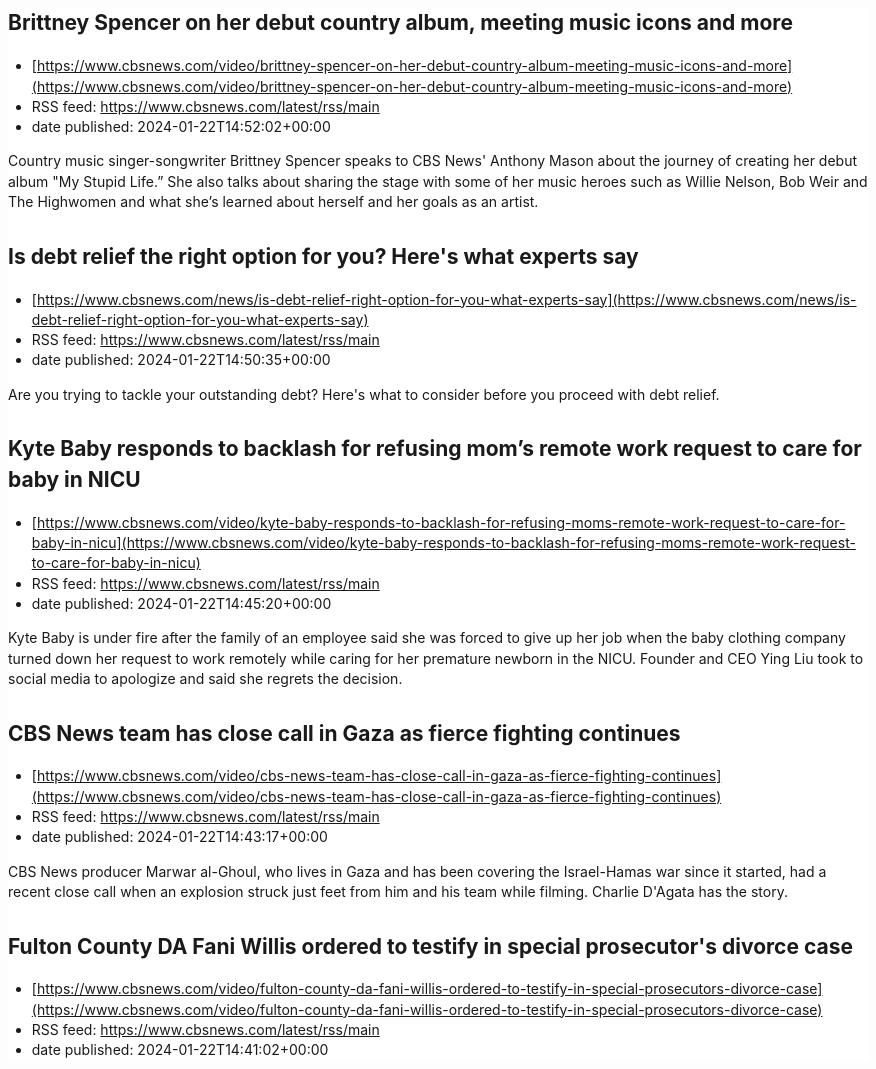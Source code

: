 ## Brittney Spencer on her debut country album, meeting music icons and more
 - [https://www.cbsnews.com/video/brittney-spencer-on-her-debut-country-album-meeting-music-icons-and-more](https://www.cbsnews.com/video/brittney-spencer-on-her-debut-country-album-meeting-music-icons-and-more)
 - RSS feed: https://www.cbsnews.com/latest/rss/main
 - date published: 2024-01-22T14:52:02+00:00

Country music singer-songwriter Brittney Spencer speaks to CBS News' Anthony Mason about the journey of creating her debut album "My Stupid Life.” She also talks about sharing the stage with some of her music heroes such as Willie Nelson, Bob Weir and The Highwomen and what she’s learned about herself and her goals as an artist.

## Is debt relief the right option for you? Here's what experts say
 - [https://www.cbsnews.com/news/is-debt-relief-right-option-for-you-what-experts-say](https://www.cbsnews.com/news/is-debt-relief-right-option-for-you-what-experts-say)
 - RSS feed: https://www.cbsnews.com/latest/rss/main
 - date published: 2024-01-22T14:50:35+00:00

Are you trying to tackle your outstanding debt? Here's what to consider before you proceed with debt relief.

## Kyte Baby responds to backlash for refusing mom’s remote work request to care for baby in NICU
 - [https://www.cbsnews.com/video/kyte-baby-responds-to-backlash-for-refusing-moms-remote-work-request-to-care-for-baby-in-nicu](https://www.cbsnews.com/video/kyte-baby-responds-to-backlash-for-refusing-moms-remote-work-request-to-care-for-baby-in-nicu)
 - RSS feed: https://www.cbsnews.com/latest/rss/main
 - date published: 2024-01-22T14:45:20+00:00

Kyte Baby is under fire after the family of an employee said she was forced to give up her job when the baby clothing company turned down her request to work remotely while caring for her premature newborn in the NICU. Founder and CEO Ying Liu took to social media to apologize and said she regrets the decision.

## CBS News team has close call in Gaza as fierce fighting continues
 - [https://www.cbsnews.com/video/cbs-news-team-has-close-call-in-gaza-as-fierce-fighting-continues](https://www.cbsnews.com/video/cbs-news-team-has-close-call-in-gaza-as-fierce-fighting-continues)
 - RSS feed: https://www.cbsnews.com/latest/rss/main
 - date published: 2024-01-22T14:43:17+00:00

CBS News producer Marwar al-Ghoul, who lives in Gaza and has been covering the Israel-Hamas war since it started, had a recent close call when an explosion struck just feet from him and his team while filming. Charlie D'Agata has the story.

## Fulton County DA Fani Willis ordered to testify in special prosecutor's divorce case
 - [https://www.cbsnews.com/video/fulton-county-da-fani-willis-ordered-to-testify-in-special-prosecutors-divorce-case](https://www.cbsnews.com/video/fulton-county-da-fani-willis-ordered-to-testify-in-special-prosecutors-divorce-case)
 - RSS feed: https://www.cbsnews.com/latest/rss/main
 - date published: 2024-01-22T14:41:02+00:00
